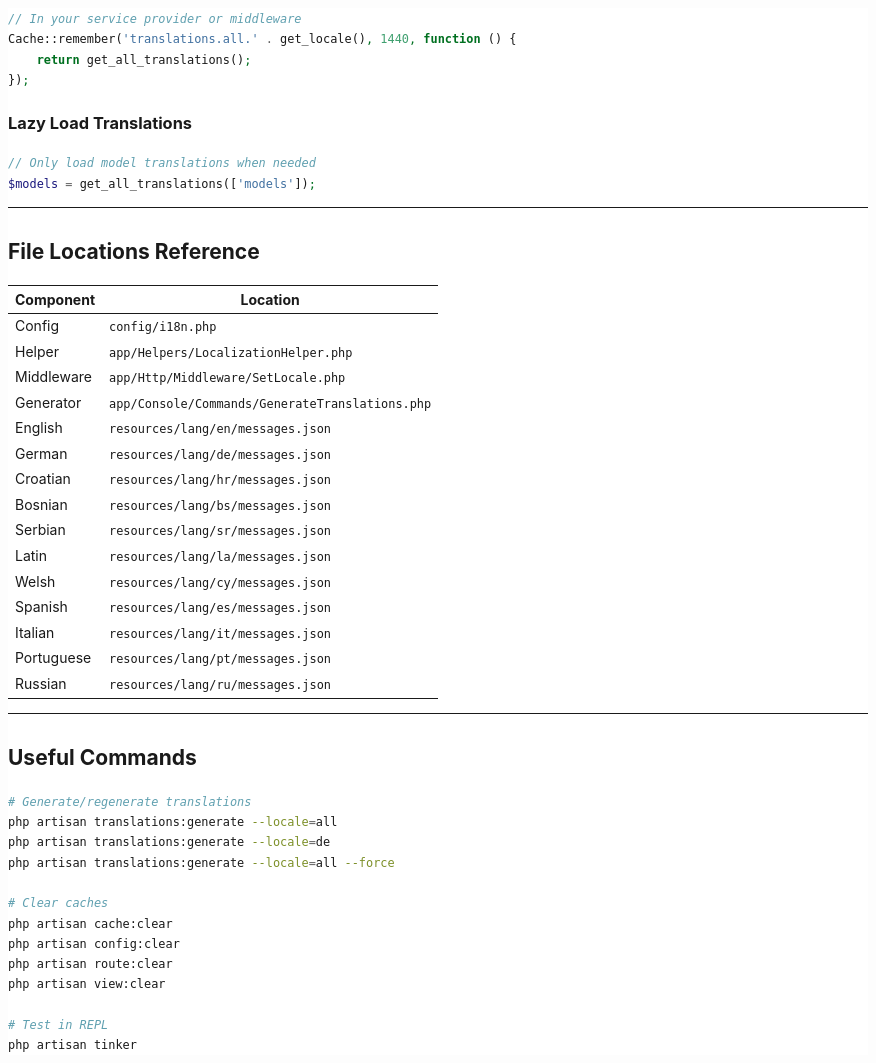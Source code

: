 ```php
// In your service provider or middleware
Cache::remember('translations.all.' . get_locale(), 1440, function () {
    return get_all_translations();
});
```

### Lazy Load Translations

```php
// Only load model translations when needed
$models = get_all_translations(['models']);
```

---

## File Locations Reference

| Component | Location |
|-----------|----------|
| Config | `config/i18n.php` |
| Helper | `app/Helpers/LocalizationHelper.php` |
| Middleware | `app/Http/Middleware/SetLocale.php` |
| Generator | `app/Console/Commands/GenerateTranslations.php` |
| English | `resources/lang/en/messages.json` |
| German | `resources/lang/de/messages.json` |
| Croatian | `resources/lang/hr/messages.json` |
| Bosnian | `resources/lang/bs/messages.json` |
| Serbian | `resources/lang/sr/messages.json` |
| Latin | `resources/lang/la/messages.json` |
| Welsh | `resources/lang/cy/messages.json` |
| Spanish | `resources/lang/es/messages.json` |
| Italian | `resources/lang/it/messages.json` |
| Portuguese | `resources/lang/pt/messages.json` |
| Russian | `resources/lang/ru/messages.json` |

---

## Useful Commands

```bash
# Generate/regenerate translations
php artisan translations:generate --locale=all
php artisan translations:generate --locale=de
php artisan translations:generate --locale=all --force

# Clear caches
php artisan cache:clear
php artisan config:clear
php artisan route:clear
php artisan view:clear

# Test in REPL
php artisan tinker
```